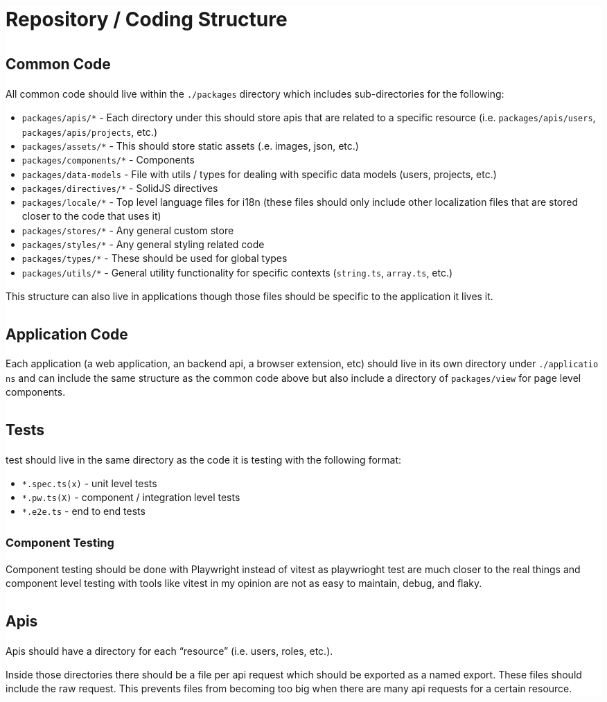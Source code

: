 # Repository / Coding Structure

## Common Code

All common code should live within the `./packages` directory which includes sub-directories for the following:

- `packages/apis/*` - Each directory under this should store apis that are related to a specific resource (i.e. `packages/apis/users`, `packages/apis/projects`, etc.)
- `packages/assets/*` - This should store static assets (.e. images, json, etc.)
- `packages/components/*` - Components
- `packages/data-models` - File with utils / types for dealing with specific data models (users, projects, etc.)
- `packages/directives/*` - SolidJS directives
- `packages/locale/*` - Top level language files for i18n (these files should only include other localization files that are stored closer to the code that uses it)
- `packages/stores/*` - Any general custom store
- `packages/styles/*` - Any general styling related code
- `packages/types/*` - These should be used for global types
- `packages/utils/*` - General utility functionality for specific contexts (`string.ts`, `array.ts`, etc.)

This structure can also live in applications though those files should be specific to the application it lives it.

## Application Code

Each application (a web application, an backend api, a browser extension, etc) should live in its own directory under `./applications` and can include the same structure as the common code above but also include a directory of `packages/view` for page level components.

## Tests

test should live in the same directory as the code it is testing with the following format:

- `*.spec.ts(x)` - unit level tests
- `*.pw.ts(X)` - component / integration level tests
- `*.e2e.ts` - end to end tests

### Component Testing

Component testing should be done with Playwright instead of vitest as playwrioght test are much closer to the real things and component level testing with tools like vitest in my opinion are not as easy to maintain, debug, and flaky.


## Apis

Apis should have a directory for each “resource” (i.e. users, roles, etc.).

Inside those directories there should be a file per api request which should be exported as a named export. These files should include the raw request. This prevents files from becoming too big when there are many api requests for a certain resource.
